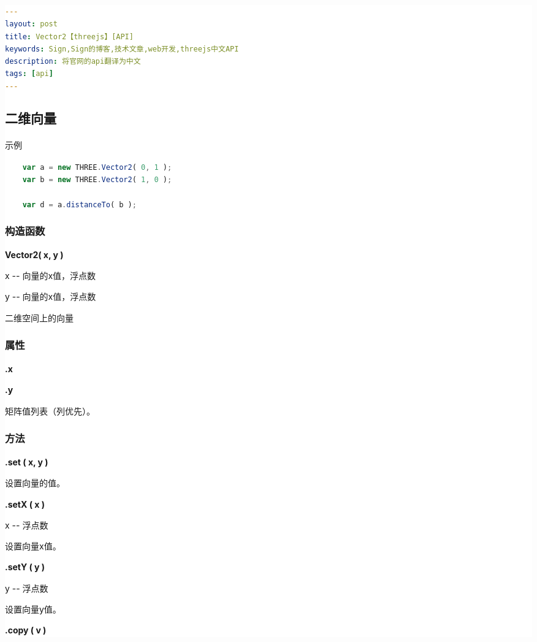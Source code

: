 ```yaml
---
layout: post
title: Vector2【threejs】[API]
keywords: Sign,Sign的博客,技术文章,web开发,threejs中文API
description: 将官网的api翻译为中文
tags: [api]
---
```

## 二维向量

示例

```javascript
	var a = new THREE.Vector2( 0, 1 );
	var b = new THREE.Vector2( 1, 0 );

	var d = a.distanceTo( b );
```

### 构造函数

**Vector2( x, y )**

x -- 向量的x值，浮点数

y -- 向量的x值，浮点数

二维空间上的向量

### 属性

**.x**

**.y**

矩阵值列表（列优先）。

### 方法

**.set ( x, y )**

设置向量的值。

**.setX ( x )**

x -- 浮点数

设置向量x值。

**.setY ( y )**

y -- 浮点数

设置向量y值。

**.copy ( v )**
